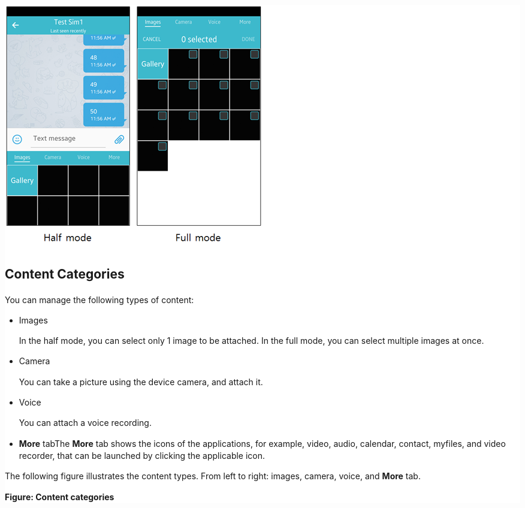 ![Attach panel modes](./media/attach_mode.png)

<a name="categories"></a>
## Content Categories

You can manage the following types of content:

- Images

  In the half mode, you can select only 1 image to be attached. In the full mode, you can select multiple images at once.

- Camera

  You can take a picture using the device camera, and attach it.

- Voice

  You can attach a voice recording.

- **More** tabThe **More** tab shows the icons of the applications, for example, video, audio, calendar, contact, myfiles, and video recorder, that can be launched by clicking the applicable icon.

The following figure illustrates the content types. From left to right: images, camera, voice, and **More** tab.

**Figure: Content categories**
